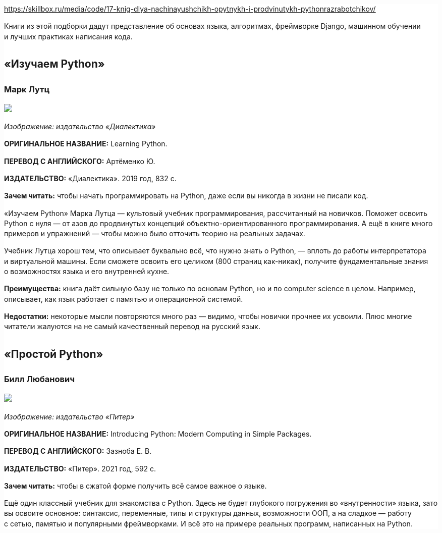 https://skillbox.ru/media/code/17-knig-dlya-nachinayushchikh-opytnykh-i-prodvinutykh-pythonrazrabotchikov/

Книги из этой подборки дадут представление об основах языка, алгоритмах, фреймворке Django, машинном обучении и лучших практиках написания кода.

## **«Изучаем Python»**

### **Марк Лутц**

![](https://skillbox.ru/upload/setka_images/08572226012023_5c20dcbcfbab07ab6c2df7e27444d5ac2afca569.png)

_Изображение: издательство «Диалектика»_

**ОРИГИНАЛЬНОЕ НАЗВАНИЕ:** Learning Python.

**ПЕРЕВОД С АНГЛИЙСКОГО:** Артёменко Ю.

**ИЗДАТЕЛЬСТВО:** «Диалектика». 2019 год, 832 с.

**Зачем читать:** чтобы начать программировать на Python, даже если вы никогда в жизни не писали код.

«Изучаем Python» Марка Лутца — культовый учебник программирования, рассчитанный на новичков. Поможет освоить Python с нуля — от азов до продвинутых концепций объектно-ориентированного программирования. А ещё в книге много примеров и упражнений — чтобы можно было отточить теорию на реальных задачах.

Учебник Лутца хорош тем, что описывает буквально всё, что нужно знать о Python, — вплоть до работы интерпретатора и виртуальной машины. Если сможете освоить его целиком (800 страниц как-никак), получите фундаментальные знания о возможностях языка и его внутренней кухне.

**Преимущества:** книга даёт сильную базу не только по основам Python, но и по computer science в целом. Например, описывает, как язык работает с памятью и операционной системой.

**Недостатки:** некоторые мысли повторяются много раз — видимо, чтобы новички прочнее их усвоили. Плюс многие читатели жалуются на не самый качественный перевод на русский язык.

## **«Простой Python»**

### **Билл Любанович**

![](https://skillbox.ru/upload/setka_images/08593426012023_278cadb5c5a600fd354bbb4a32acf34407bf98f0.png)

_Изображение: издательство «Питер»_

**ОРИГИНАЛЬНОЕ НАЗВАНИЕ:** Introducing Python: Modern Computing in Simple Packages.

**ПЕРЕВОД С АНГЛИЙСКОГО:** Зазноба Е. В.

**ИЗДАТЕЛЬСТВО:** «Питер». 2021 год, 592 с.

**Зачем читать:** чтобы в сжатой форме получить всё самое важное о языке.

Ещё один классный учебник для знакомства с Python. Здесь не будет глубокого погружения во «внутренности» языка, зато вы освоите основное: синтаксис, переменные, типы и структуры данных, возможности ООП, а на сладкое — работу с сетью, памятью и популярными фреймворками. И всё это на примере реальных программ, написанных на Python.
